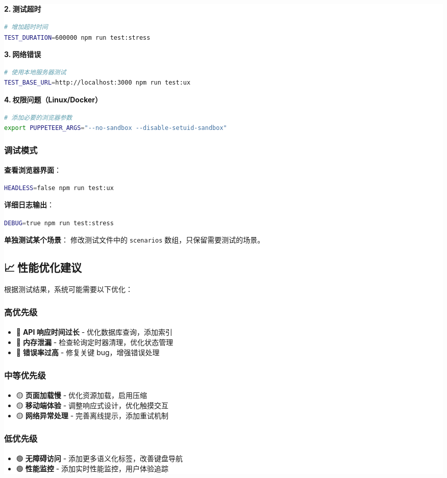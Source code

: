 **2. 测试超时**

```bash
# 增加超时时间
TEST_DURATION=600000 npm run test:stress
```

**3. 网络错误**

```bash
# 使用本地服务器测试
TEST_BASE_URL=http://localhost:3000 npm run test:ux
```

**4. 权限问题（Linux/Docker）**

```bash
# 添加必要的浏览器参数
export PUPPETEER_ARGS="--no-sandbox --disable-setuid-sandbox"
```

### 调试模式

**查看浏览器界面**：

```bash
HEADLESS=false npm run test:ux
```

**详细日志输出**：

```bash
DEBUG=true npm run test:stress
```

**单独测试某个场景**：
修改测试文件中的 `scenarios` 数组，只保留需要测试的场景。

## 📈 性能优化建议

根据测试结果，系统可能需要以下优化：

### 高优先级

- 🔴 **API 响应时间过长** - 优化数据库查询，添加索引
- 🔴 **内存泄漏** - 检查轮询定时器清理，优化状态管理
- 🔴 **错误率过高** - 修复关键 bug，增强错误处理

### 中等优先级

- 🟡 **页面加载慢** - 优化资源加载，启用压缩
- 🟡 **移动端体验** - 调整响应式设计，优化触摸交互
- 🟡 **网络异常处理** - 完善离线提示，添加重试机制

### 低优先级

- 🟢 **无障碍访问** - 添加更多语义化标签，改善键盘导航
- 🟢 **性能监控** - 添加实时性能监控，用户体验追踪
